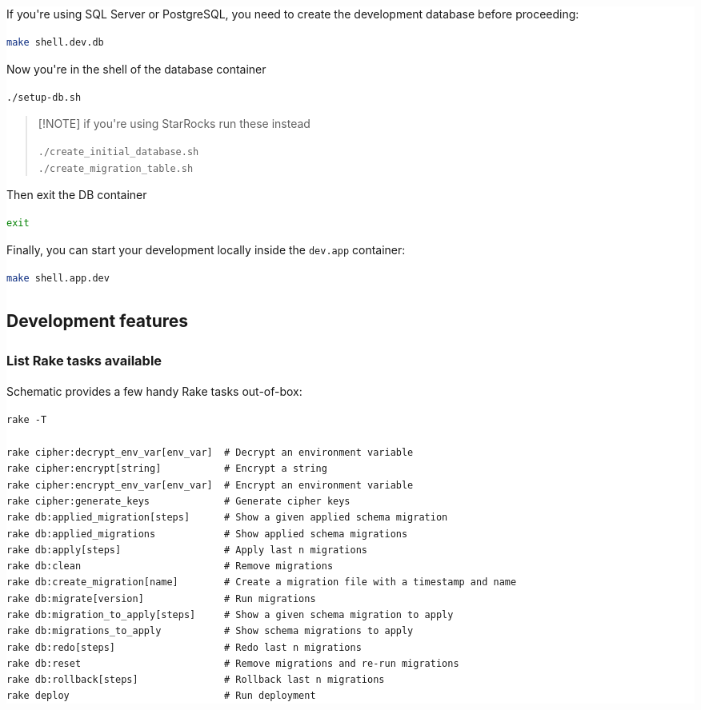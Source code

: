 If you're using SQL Server or PostgreSQL, you need to create the development database before proceeding:

```bash
make shell.dev.db
```

Now you're in the shell of the database container

```bash
./setup-db.sh
```

> [!NOTE] if you're using StarRocks
> run these instead
> ```bash
> ./create_initial_database.sh
> ./create_migration_table.sh
> ```

Then exit the DB container
```bash
exit
```

Finally, you can start your development locally inside the `dev.app` container:

```bash
make shell.app.dev
```

## Development features

### List Rake tasks available

Schematic provides a few handy Rake tasks out-of-box:

```
rake -T

rake cipher:decrypt_env_var[env_var]  # Decrypt an environment variable
rake cipher:encrypt[string]           # Encrypt a string
rake cipher:encrypt_env_var[env_var]  # Encrypt an environment variable
rake cipher:generate_keys             # Generate cipher keys
rake db:applied_migration[steps]      # Show a given applied schema migration
rake db:applied_migrations            # Show applied schema migrations
rake db:apply[steps]                  # Apply last n migrations
rake db:clean                         # Remove migrations
rake db:create_migration[name]        # Create a migration file with a timestamp and name
rake db:migrate[version]              # Run migrations
rake db:migration_to_apply[steps]     # Show a given schema migration to apply
rake db:migrations_to_apply           # Show schema migrations to apply
rake db:redo[steps]                   # Redo last n migrations
rake db:reset                         # Remove migrations and re-run migrations
rake db:rollback[steps]               # Rollback last n migrations
rake deploy                           # Run deployment
```
